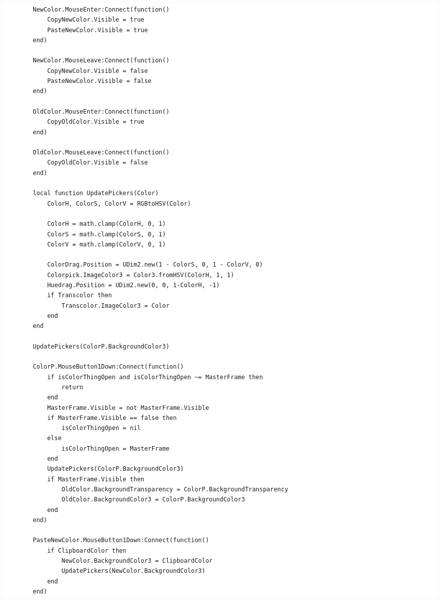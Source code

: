             NewColor.MouseEnter:Connect(function()
                CopyNewColor.Visible = true
                PasteNewColor.Visible = true
            end)

            NewColor.MouseLeave:Connect(function()
                CopyNewColor.Visible = false
                PasteNewColor.Visible = false
            end)

            OldColor.MouseEnter:Connect(function()
                CopyOldColor.Visible = true
            end)

            OldColor.MouseLeave:Connect(function()
                CopyOldColor.Visible = false
            end)

            local function UpdatePickers(Color)
                ColorH, ColorS, ColorV = RGBtoHSV(Color)

                ColorH = math.clamp(ColorH, 0, 1)
                ColorS = math.clamp(ColorS, 0, 1)
                ColorV = math.clamp(ColorV, 0, 1)

                ColorDrag.Position = UDim2.new(1 - ColorS, 0, 1 - ColorV, 0)
                Colorpick.ImageColor3 = Color3.fromHSV(ColorH, 1, 1)
                Huedrag.Position = UDim2.new(0, 0, 1-ColorH, -1)
                if Transcolor then
                    Transcolor.ImageColor3 = Color
                end
            end

            UpdatePickers(ColorP.BackgroundColor3)

            ColorP.MouseButton1Down:Connect(function()
                if isColorThingOpen and isColorThingOpen ~= MasterFrame then
                    return
                end
                MasterFrame.Visible = not MasterFrame.Visible
                if MasterFrame.Visible == false then
                    isColorThingOpen = nil
                else
                    isColorThingOpen = MasterFrame
                end
                UpdatePickers(ColorP.BackgroundColor3)
                if MasterFrame.Visible then
                    OldColor.BackgroundTransparency = ColorP.BackgroundTransparency
                    OldColor.BackgroundColor3 = ColorP.BackgroundColor3
                end
            end)

            PasteNewColor.MouseButton1Down:Connect(function()
                if ClipboardColor then
                    NewColor.BackgroundColor3 = ClipboardColor
                    UpdatePickers(NewColor.BackgroundColor3)
                end
            end)
